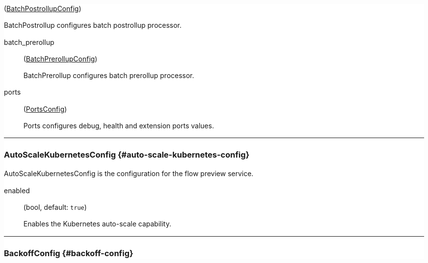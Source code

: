 
([BatchPostrollupConfig](#batch-postrollup-config))



BatchPostrollup configures batch postrollup processor.

</dd>
<dt>batch_prerollup</dt>
<dd>



([BatchPrerollupConfig](#batch-prerollup-config))



BatchPrerollup configures batch prerollup processor.

</dd>
<dt>ports</dt>
<dd>



([PortsConfig](#ports-config))



Ports configures debug, health and extension ports values.

</dd>
</dl>

---



### AutoScaleKubernetesConfig {#auto-scale-kubernetes-config}



AutoScaleKubernetesConfig is the configuration for the flow preview service.

<dl>
<dt>enabled</dt>
<dd>



(bool, default: `true`)



Enables the Kubernetes auto-scale capability.

</dd>
</dl>

---



### BackoffConfig {#backoff-config}

